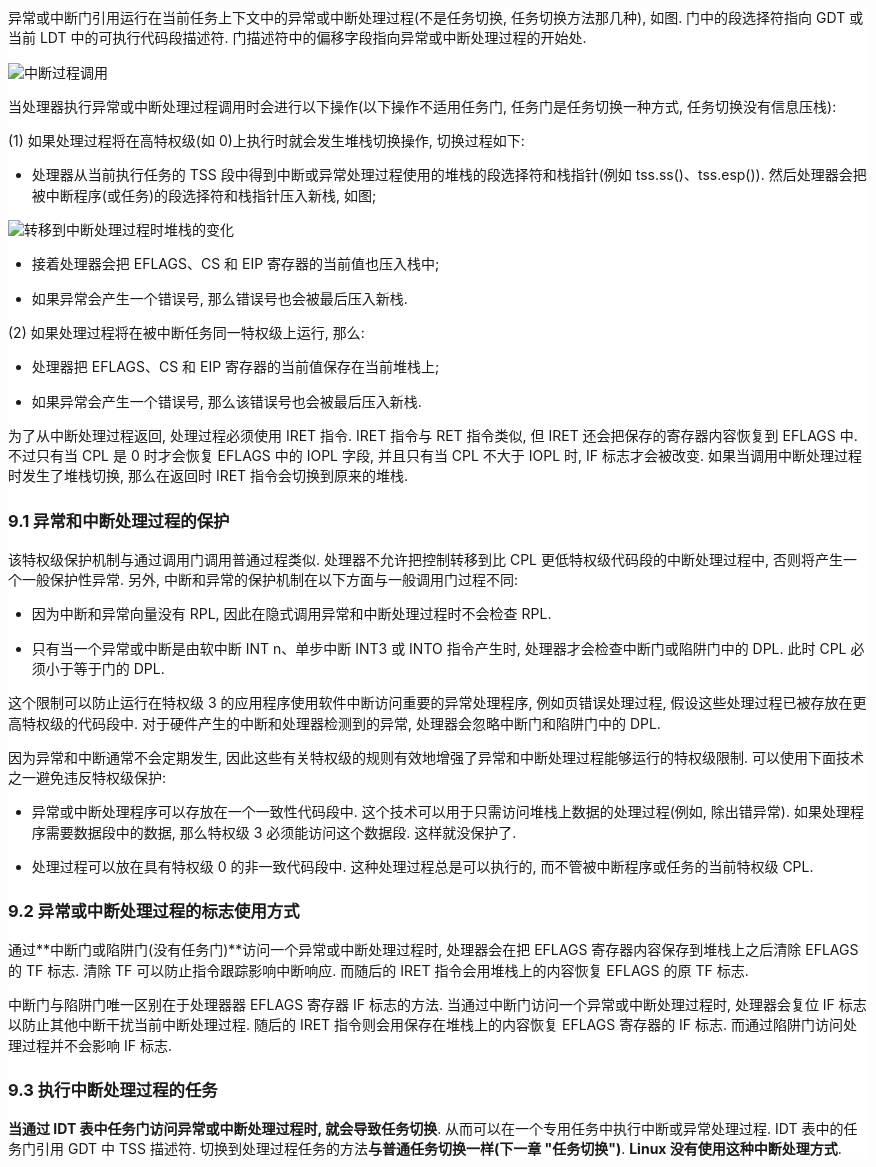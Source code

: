 异常或中断门引用运行在当前任务上下文中的异常或中断处理过程(不是任务切换, 任务切换方法那几种), 如图. 门中的段选择符指向 GDT 或当前 LDT 中的可执行代码段描述符. 门描述符中的偏移字段指向异常或中断处理过程的开始处.

![中断过程调用](images/21.png)

当处理器执行异常或中断处理过程调用时会进行以下操作(以下操作不适用任务门, 任务门是任务切换一种方式, 任务切换没有信息压栈):

(1) 如果处理过程将在高特权级(如 0)上执行时就会发生堆栈切换操作, 切换过程如下:

- 处理器从当前执行任务的 TSS 段中得到中断或异常处理过程使用的堆栈的段选择符和栈指针(例如 tss.ss()、tss.esp()). 然后处理器会把被中断程序(或任务)的段选择符和栈指针压入新栈, 如图;

![转移到中断处理过程时堆栈的变化](images/22.png)

- 接着处理器会把 EFLAGS、CS 和 EIP 寄存器的当前值也压入栈中;

- 如果异常会产生一个错误号, 那么错误号也会被最后压入新栈.

(2) 如果处理过程将在被中断任务同一特权级上运行, 那么:

- 处理器把 EFLAGS、CS 和 EIP 寄存器的当前值保存在当前堆栈上;

- 如果异常会产生一个错误号, 那么该错误号也会被最后压入新栈.

为了从中断处理过程返回, 处理过程必须使用 IRET 指令. IRET 指令与 RET 指令类似, 但 IRET 还会把保存的寄存器内容恢复到 EFLAGS 中. 不过只有当 CPL 是 0 时才会恢复 EFLAGS 中的 IOPL 字段, 并且只有当 CPL 不大于 IOPL 时, IF 标志才会被改变. 如果当调用中断处理过程时发生了堆栈切换, 那么在返回时 IRET 指令会切换到原来的堆栈.

### 9.1 异常和中断处理过程的保护

该特权级保护机制与通过调用门调用普通过程类似. 处理器不允许把控制转移到比 CPL 更低特权级代码段的中断处理过程中, 否则将产生一个一般保护性异常. 另外, 中断和异常的保护机制在以下方面与一般调用门过程不同:

- 因为中断和异常向量没有 RPL, 因此在隐式调用异常和中断处理过程时不会检查 RPL.

- 只有当一个异常或中断是由软中断 INT n、单步中断 INT3 或 INTO 指令产生时, 处理器才会检查中断门或陷阱门中的 DPL. 此时 CPL 必须小于等于门的 DPL.

这个限制可以防止运行在特权级 3 的应用程序使用软件中断访问重要的异常处理程序, 例如页错误处理过程, 假设这些处理过程已被存放在更高特权级的代码段中. 对于硬件产生的中断和处理器检测到的异常, 处理器会忽略中断门和陷阱门中的 DPL.

因为异常和中断通常不会定期发生, 因此这些有关特权级的规则有效地增强了异常和中断处理过程能够运行的特权级限制. 可以使用下面技术之一避免违反特权级保护:

- 异常或中断处理程序可以存放在一个一致性代码段中. 这个技术可以用于只需访问堆栈上数据的处理过程(例如, 除出错异常). 如果处理程序需要数据段中的数据, 那么特权级 3 必须能访问这个数据段. 这样就没保护了.

- 处理过程可以放在具有特权级 0 的非一致代码段中. 这种处理过程总是可以执行的, 而不管被中断程序或任务的当前特权级 CPL.

### 9.2 异常或中断处理过程的标志使用方式

通过**中断门或陷阱门(没有任务门)**访问一个异常或中断处理过程时, 处理器会在把 EFLAGS 寄存器内容保存到堆栈上之后清除 EFLAGS 的 TF 标志. 清除 TF 可以防止指令跟踪影响中断响应. 而随后的 IRET 指令会用堆栈上的内容恢复 EFLAGS 的原 TF 标志.

中断门与陷阱门唯一区别在于处理器器 EFLAGS 寄存器 IF 标志的方法. 当通过中断门访问一个异常或中断处理过程时, 处理器会复位 IF 标志以防止其他中断干扰当前中断处理过程. 随后的 IRET 指令则会用保存在堆栈上的内容恢复 EFLAGS 寄存器的 IF 标志. 而通过陷阱门访问处理过程并不会影响 IF 标志.

### 9.3 执行中断处理过程的任务

**当通过 IDT 表中任务门访问异常或中断处理过程时, 就会导致任务切换**. 从而可以在一个专用任务中执行中断或异常处理过程. IDT 表中的任务门引用 GDT 中 TSS 描述符. 切换到处理过程任务的方法**与普通任务切换一样(下一章 "任务切换")**. **Linux 没有使用这种中断处理方式**.
